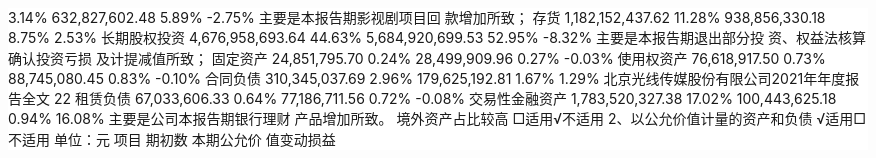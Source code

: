 3.14%
632,827,602.48
5.89%
-2.75%
主要是本报告期影视剧项目回
款增加所致；
存货
1,182,152,437.62
11.28%
938,856,330.18
8.75%
2.53%
长期股权投资
4,676,958,693.64
44.63%
5,684,920,699.53
52.95%
-8.32%
主要是本报告期退出部分投
资、权益法核算确认投资亏损
及计提减值所致；
固定资产
24,851,795.70
0.24%
28,499,909.96
0.27%
-0.03%
使用权资产
76,618,917.50
0.73%
88,745,080.45
0.83%
-0.10%
合同负债
310,345,037.69
2.96%
179,625,192.81
1.67%
1.29%
北京光线传媒股份有限公司2021年年度报告全文
22
租赁负债
67,033,606.33
0.64%
77,186,711.56
0.72%
-0.08%
交易性金融资产
1,783,520,327.38
17.02%
100,443,625.18
0.94%
16.08%
主要是公司本报告期银行理财
产品增加所致。
境外资产占比较高
□适用√不适用
2、以公允价值计量的资产和负债
√适用□不适用
单位：元
项目
期初数
本期公允价
值变动损益